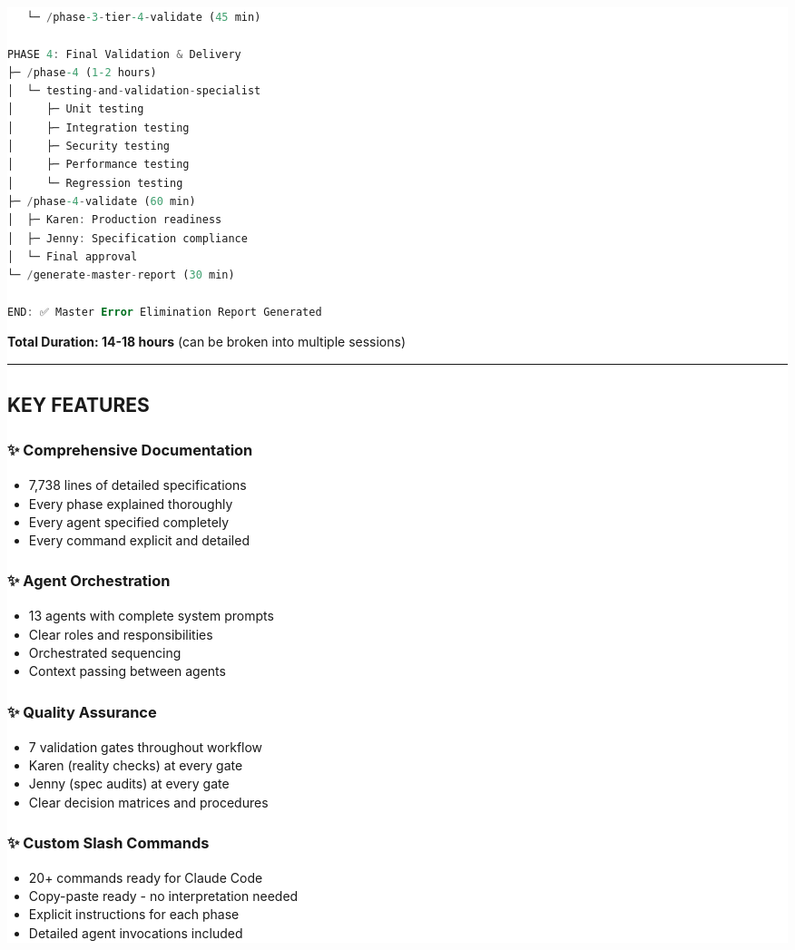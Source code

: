 ```dart
   └─ /phase-3-tier-4-validate (45 min)

PHASE 4: Final Validation & Delivery
├─ /phase-4 (1-2 hours)
│  └─ testing-and-validation-specialist
│     ├─ Unit testing
│     ├─ Integration testing
│     ├─ Security testing
│     ├─ Performance testing
│     └─ Regression testing
├─ /phase-4-validate (60 min)
│  ├─ Karen: Production readiness
│  ├─ Jenny: Specification compliance
│  └─ Final approval
└─ /generate-master-report (30 min)

END: ✅ Master Error Elimination Report Generated
```

**Total Duration: 14-18 hours** (can be broken into multiple sessions)

---

## KEY FEATURES

### ✨ Comprehensive Documentation

- 7,738 lines of detailed specifications
- Every phase explained thoroughly
- Every agent specified completely
- Every command explicit and detailed

### ✨ Agent Orchestration

- 13 agents with complete system prompts
- Clear roles and responsibilities
- Orchestrated sequencing
- Context passing between agents

### ✨ Quality Assurance

- 7 validation gates throughout workflow
- Karen (reality checks) at every gate
- Jenny (spec audits) at every gate
- Clear decision matrices and procedures

### ✨ Custom Slash Commands

- 20+ commands ready for Claude Code
- Copy-paste ready - no interpretation needed
- Explicit instructions for each phase
- Detailed agent invocations included
